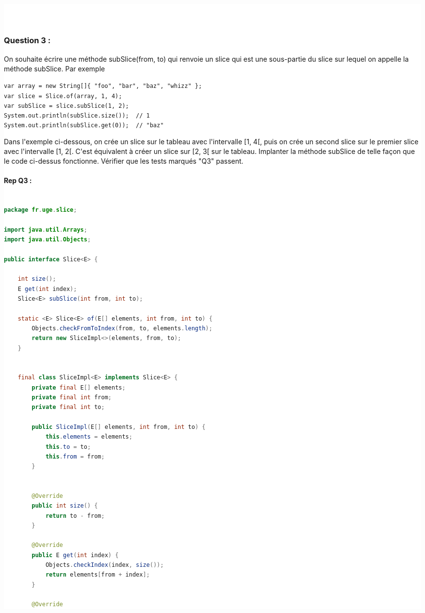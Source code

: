 <br></br>

### Question 3 :

On souhaite écrire une méthode subSlice(from, to) qui renvoie un slice qui est une sous-partie du slice sur lequel on appelle la méthode subSlice.
Par exemple

    var array = new String[]{ "foo", "bar", "baz", "whizz" };
    var slice = Slice.of(array, 1, 4);
    var subSlice = slice.subSlice(1, 2);
    System.out.println(subSlice.size());  // 1
    System.out.println(subSlice.get(0));  // "baz"
      
Dans l'exemple ci-dessous, on crée un slice sur le tableau avec l'intervalle [1, 4[, puis on crée un second slice sur le premier slice avec l'intervalle [1, 2[. C'est équivalent à créer un slice sur [2, 3[ sur le tableau.
Implanter la méthode subSlice de telle façon que le code ci-dessus fonctionne.
Vérifier que les tests marqués "Q3" passent.

#### Rep Q3 :

```java

package fr.uge.slice;

import java.util.Arrays;
import java.util.Objects;

public interface Slice<E> {

	int size();
	E get(int index);
	Slice<E> subSlice(int from, int to);

	static <E> Slice<E> of(E[] elements, int from, int to) {
		Objects.checkFromToIndex(from, to, elements.length);
		return new SliceImpl<>(elements, from, to);
	}
	

	final class SliceImpl<E> implements Slice<E> {
		private final E[] elements;
		private final int from;
		private final int to;

		public SliceImpl(E[] elements, int from, int to) {
			this.elements = elements;
			this.to = to;
			this.from = from;
		}
		

		@Override
		public int size() {
			return to - from;
		}

		@Override
		public E get(int index) {
			Objects.checkIndex(index, size());
			return elements[from + index];
		}
		
		@Override
```